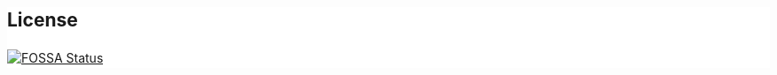 ## License

[![FOSSA Status](https://app.fossa.com/api/projects/git%2Bgithub.com%2FJunzhouLiu%2FBILIBILI-HELPER.svg?type=large)](https://app.fossa.com/projects/git%2Bgithub.com%2FJunzhouLiu%2FBILIBILI-HELPER?ref=badge_large)

